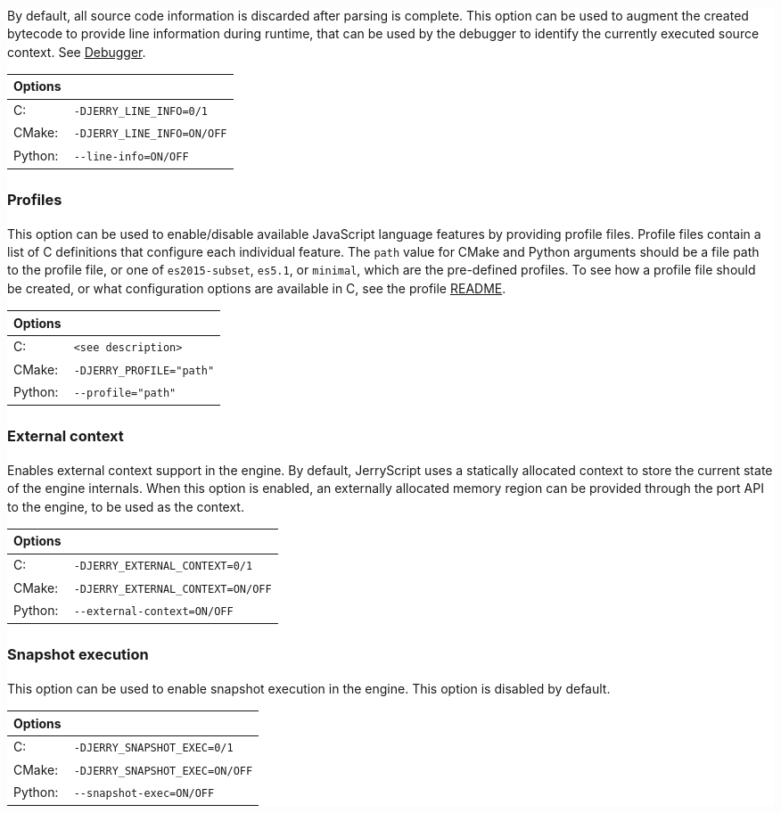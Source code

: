 By default, all source code information is discarded after parsing is complete. This option can be used to augment the created bytecode to provide line information during runtime,
that can be used by the debugger to identify the currently executed source context. See [Debugger](07.DEBUGGER.md).

| Options |                                              |
|---------|----------------------------------------------|
| C:      | `-DJERRY_LINE_INFO=0/1`                      |
| CMake:  | `-DJERRY_LINE_INFO=ON/OFF`                   |
| Python: | `--line-info=ON/OFF`                         |

### Profiles

This option can be used to enable/disable available JavaScript language features by providing profile files. Profile files contain a list of C definitions that configure each individual feature.
The `path` value for CMake and Python arguments should be a file path to the profile file, or one of `es2015-subset`, `es5.1`, or `minimal`, which are the pre-defined profiles.
To see how a profile file should be created, or what configuration options are available in C, see the profile [README](https://github.com/jerryscript-project/jerryscript/blob/master/jerry-core/profiles/README.md).

| Options |                                              |
|---------|----------------------------------------------|
| C:      | `<see description>`                          |
| CMake:  | `-DJERRY_PROFILE="path"`                     |
| Python: | `--profile="path"`                           |

### External context

Enables external context support in the engine. By default, JerryScript uses a statically allocated context to store the current state of the engine internals.
When this option is enabled, an externally allocated memory region can be provided through the port API to the engine, to be used as the context.

| Options |                                              |
|---------|----------------------------------------------|
| C:      | `-DJERRY_EXTERNAL_CONTEXT=0/1`               |
| CMake:  | `-DJERRY_EXTERNAL_CONTEXT=ON/OFF`            |
| Python: | `--external-context=ON/OFF`                  |

### Snapshot execution

This option can be used to enable snapshot execution in the engine.
This option is disabled by default.

| Options |                                              |
|---------|----------------------------------------------|
| C:      | `-DJERRY_SNAPSHOT_EXEC=0/1`                  |
| CMake:  | `-DJERRY_SNAPSHOT_EXEC=ON/OFF`               |
| Python: | `--snapshot-exec=ON/OFF`                     |
